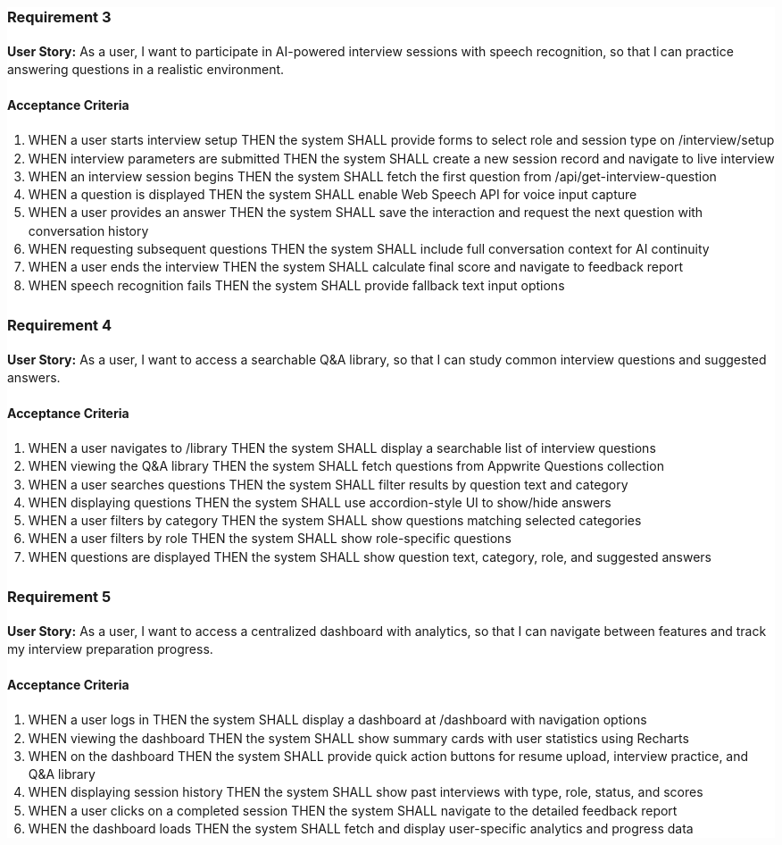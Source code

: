 ### Requirement 3

**User Story:** As a user, I want to participate in AI-powered interview sessions with speech recognition, so that I can practice answering questions in a realistic environment.

#### Acceptance Criteria

1. WHEN a user starts interview setup THEN the system SHALL provide forms to select role and session type on /interview/setup
2. WHEN interview parameters are submitted THEN the system SHALL create a new session record and navigate to live interview
3. WHEN an interview session begins THEN the system SHALL fetch the first question from /api/get-interview-question
4. WHEN a question is displayed THEN the system SHALL enable Web Speech API for voice input capture
5. WHEN a user provides an answer THEN the system SHALL save the interaction and request the next question with conversation history
6. WHEN requesting subsequent questions THEN the system SHALL include full conversation context for AI continuity
7. WHEN a user ends the interview THEN the system SHALL calculate final score and navigate to feedback report
8. WHEN speech recognition fails THEN the system SHALL provide fallback text input options

### Requirement 4

**User Story:** As a user, I want to access a searchable Q&A library, so that I can study common interview questions and suggested answers.

#### Acceptance Criteria

1. WHEN a user navigates to /library THEN the system SHALL display a searchable list of interview questions
2. WHEN viewing the Q&A library THEN the system SHALL fetch questions from Appwrite Questions collection
3. WHEN a user searches questions THEN the system SHALL filter results by question text and category
4. WHEN displaying questions THEN the system SHALL use accordion-style UI to show/hide answers
5. WHEN a user filters by category THEN the system SHALL show questions matching selected categories
6. WHEN a user filters by role THEN the system SHALL show role-specific questions
7. WHEN questions are displayed THEN the system SHALL show question text, category, role, and suggested answers

### Requirement 5

**User Story:** As a user, I want to access a centralized dashboard with analytics, so that I can navigate between features and track my interview preparation progress.

#### Acceptance Criteria

1. WHEN a user logs in THEN the system SHALL display a dashboard at /dashboard with navigation options
2. WHEN viewing the dashboard THEN the system SHALL show summary cards with user statistics using Recharts
3. WHEN on the dashboard THEN the system SHALL provide quick action buttons for resume upload, interview practice, and Q&A library
4. WHEN displaying session history THEN the system SHALL show past interviews with type, role, status, and scores
5. WHEN a user clicks on a completed session THEN the system SHALL navigate to the detailed feedback report
6. WHEN the dashboard loads THEN the system SHALL fetch and display user-specific analytics and progress data
